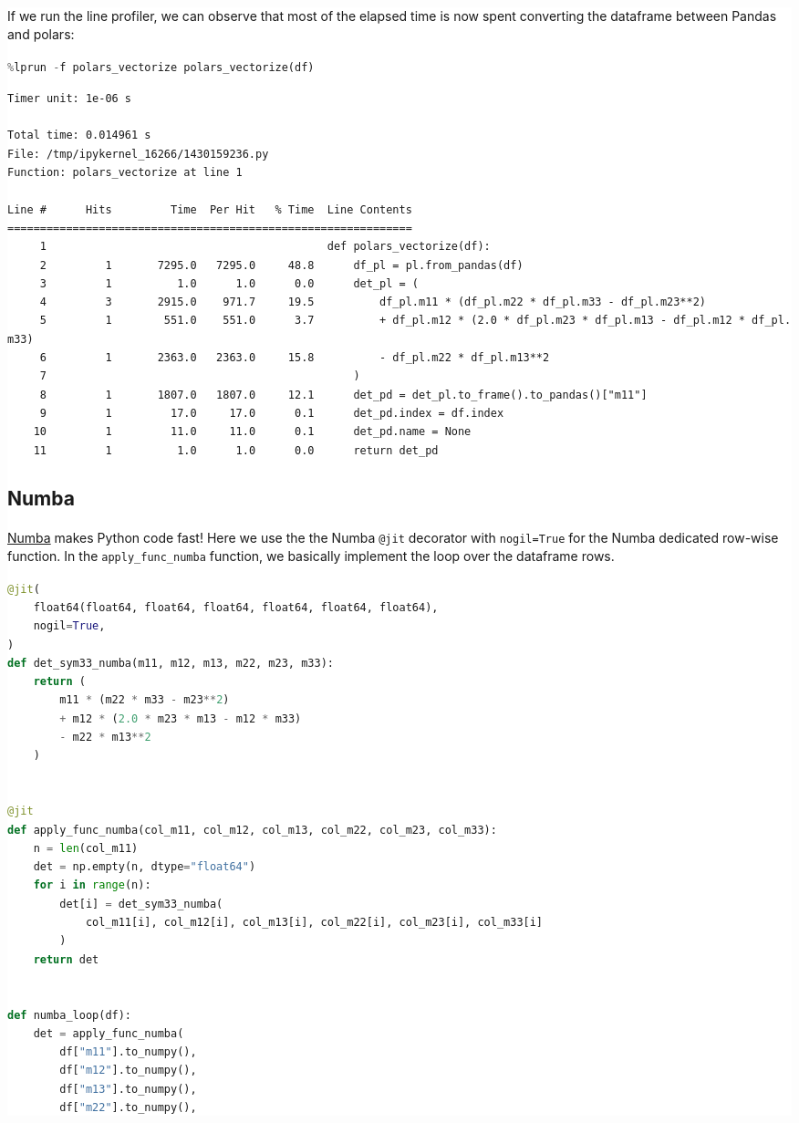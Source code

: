If we run the line profiler, we can observe that most of the elapsed time is now spent converting the dataframe between Pandas and polars:


```python
%lprun -f polars_vectorize polars_vectorize(df)
```


    Timer unit: 1e-06 s
    
    Total time: 0.014961 s
    File: /tmp/ipykernel_16266/1430159236.py
    Function: polars_vectorize at line 1
    
    Line #      Hits         Time  Per Hit   % Time  Line Contents
    ==============================================================
         1                                           def polars_vectorize(df):
         2         1       7295.0   7295.0     48.8      df_pl = pl.from_pandas(df)
         3         1          1.0      1.0      0.0      det_pl = (
         4         3       2915.0    971.7     19.5          df_pl.m11 * (df_pl.m22 * df_pl.m33 - df_pl.m23**2)
         5         1        551.0    551.0      3.7          + df_pl.m12 * (2.0 * df_pl.m23 * df_pl.m13 - df_pl.m12 * df_pl.m33)
         6         1       2363.0   2363.0     15.8          - df_pl.m22 * df_pl.m13**2
         7                                               )
         8         1       1807.0   1807.0     12.1      det_pd = det_pl.to_frame().to_pandas()["m11"]
         9         1         17.0     17.0      0.1      det_pd.index = df.index
        10         1         11.0     11.0      0.1      det_pd.name = None
        11         1          1.0      1.0      0.0      return det_pd


## Numba

[Numba](https://numba.pydata.org/) makes Python code fast! Here we use the the Numba `@jit` decorator with `nogil=True` for the Numba dedicated row-wise function. In the `apply_func_numba` function, we basically implement the loop over the dataframe rows.

```python
@jit(
    float64(float64, float64, float64, float64, float64, float64),
    nogil=True,
)
def det_sym33_numba(m11, m12, m13, m22, m23, m33):
    return (
        m11 * (m22 * m33 - m23**2)
        + m12 * (2.0 * m23 * m13 - m12 * m33)
        - m22 * m13**2
    )


@jit
def apply_func_numba(col_m11, col_m12, col_m13, col_m22, col_m23, col_m33):
    n = len(col_m11)
    det = np.empty(n, dtype="float64")
    for i in range(n):
        det[i] = det_sym33_numba(
            col_m11[i], col_m12[i], col_m13[i], col_m22[i], col_m23[i], col_m33[i]
        )
    return det


def numba_loop(df):
    det = apply_func_numba(
        df["m11"].to_numpy(),
        df["m12"].to_numpy(),
        df["m13"].to_numpy(),
        df["m22"].to_numpy(),
```